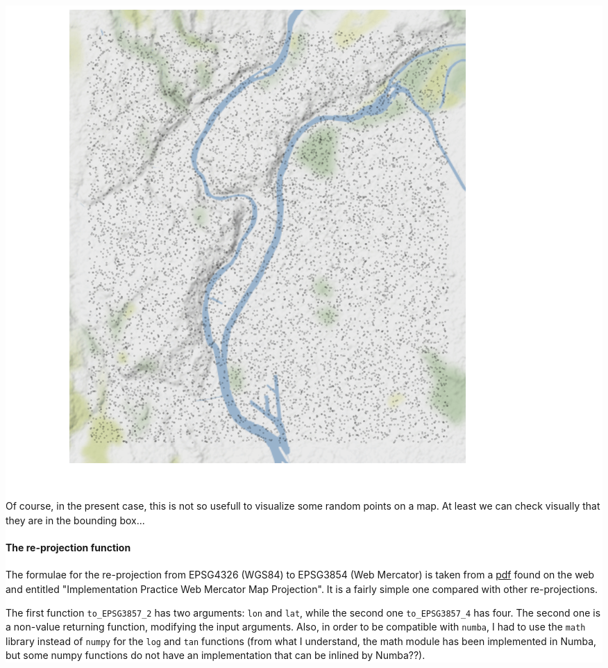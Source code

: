  <img src="https://github.com/aetperf/aetperf.github.io/blob/master/img/2019-06-12_01/output_13_0.png">
</p>

Of course, in the present case, this is not so usefull to visualize some random points on a map. At least we can check visually that they are in the bounding box...

#### The re-projection function

The formulae for the re-projection from EPSG4326 (WGS84) to EPSG3854 (Web Mercator) is taken from a [pdf](http://earth-info.nga.mil/GandG/wgs84/web_mercator/(U)%20NGA_SIG_0011_1.0.0_WEBMERC.pdf) found on the web and entitled "Implementation Practice Web Mercator Map Projection". It is a fairly simple one compared with other re-projections.

The first function `to_EPSG3857_2` has two arguments: `lon` and `lat`, while the second one `to_EPSG3857_4` has four. The second one is a non-value returning function, modifying the input arguments. Also, in order to be compatible with `numba`, I had to use the `math` library instead of `numpy` for the `log` and `tan` functions (from what I understand, the math module has been implemented in Numba, but some numpy functions do not have an implementation that can be inlined by Numba??).
